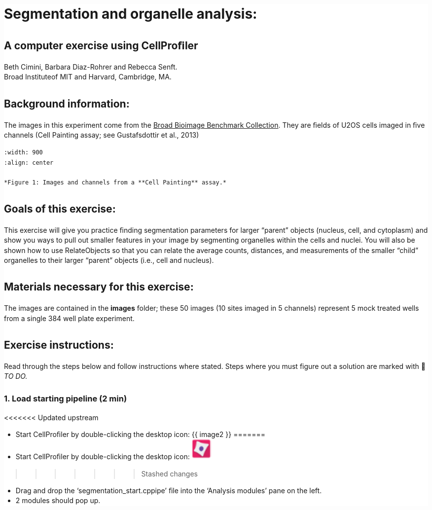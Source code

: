 
# Segmentation and organelle analysis:

## A computer exercise using CellProﬁler


Beth Cimini, Barbara Diaz-Rohrer and Rebecca Senft.
<br>
Broad Instituteof MIT and Harvard, Cambridge, MA.

## **Background information:**

The images in this experiment come from the [Broad Bioimage
Benchmark Collection](https://data.broadinstitute.org/bbbc/BBBC022/).
They are ﬁelds of U2OS cells imaged in ﬁve channels (Cell Painting
assay; see Gustafsdottir et al., 2013)

```{figure} ./TutorialImages/Fig1.png
:width: 900
:align: center

*Figure 1: Images and channels from a **Cell Painting** assay.*
```


## **Goals of this exercise:**

This exercise will give you practice ﬁnding segmentation parameters for
larger “parent” objects (nucleus, cell, and cytoplasm) and show you ways
to pull out smaller features in your image by segmenting organelles
within the cells and nuclei. You will also be shown how to use
RelateObjects so that you can relate the average counts, distances, and
measurements of the smaller “child” organelles to their larger “parent”
objects (i.e., cell and nucleus).

## **Materials necessary for this exercise:**

The images are contained in the **images** folder; these 50 images (10
sites imaged in 5 channels) represent 5 mock treated wells from a single
384 well plate experiment.

## **Exercise instructions:**

Read through the steps below and follow instructions where stated. Steps where
you must figure out a solution are marked with 🔴 *TO DO.*

### **1. Load starting pipeline (2 min)**

<<<<<<< Updated upstream
- Start CellProﬁler by double-clicking the desktop icon: {{ image2 }}
=======
- Start CellProﬁler by double-clicking the desktop icon: <img src="./TutorialImages/CellProfilerLogo.png" width="40">
>>>>>>> Stashed changes
- Drag and drop the ‘segmentation_start.cppipe’ ﬁle into the ‘Analysis modules’ pane on the left.
- 2 modules should pop up.

